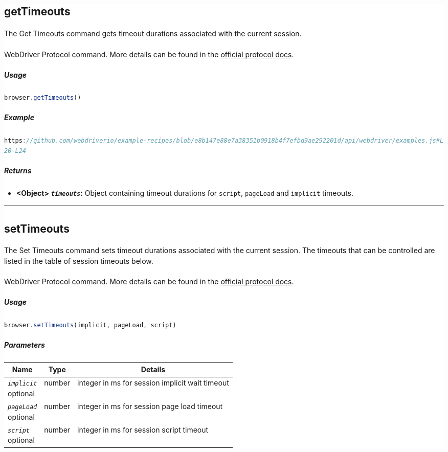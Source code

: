 ## getTimeouts
The Get Timeouts command gets timeout durations associated with the current session.<br /><br />WebDriver Protocol command. More details can be found in the [official protocol docs](https://w3c.github.io/webdriver/#dfn-get-timeouts).

##### Usage

```js
browser.getTimeouts()
```

##### Example

```js reference title="examples.js" useHTTPS
https://github.com/webdriverio/example-recipes/blob/e8b147e88e7a38351b0918b4f7efbd9ae292201d/api/webdriver/examples.js#L20-L24
```

##### Returns

- **&lt;Object&gt;**
            **<code><var>timeouts</var></code>:** Object containing timeout durations for `script`, `pageLoad` and `implicit` timeouts.


---

## setTimeouts
The Set Timeouts command sets timeout durations associated with the current session. The timeouts that can be controlled are listed in the table of session timeouts below.<br /><br />WebDriver Protocol command. More details can be found in the [official protocol docs](https://w3c.github.io/webdriver/#dfn-set-timeouts).

##### Usage

```js
browser.setTimeouts(implicit, pageLoad, script)
```


##### Parameters

<table>
  <thead>
    <tr>
      <th>Name</th><th>Type</th><th>Details</th>
    </tr>
  </thead>
  <tbody>
    <tr>
      <td><code><var>implicit</var></code><br /><span className="label labelWarning">optional</span></td>
      <td>number</td>
      <td>integer in ms for session implicit wait timeout</td>
    </tr>
    <tr>
      <td><code><var>pageLoad</var></code><br /><span className="label labelWarning">optional</span></td>
      <td>number</td>
      <td>integer in ms for session page load timeout</td>
    </tr>
    <tr>
      <td><code><var>script</var></code><br /><span className="label labelWarning">optional</span></td>
      <td>number</td>
      <td>integer in ms for session script timeout</td>
    </tr>
  </tbody>
</table>
